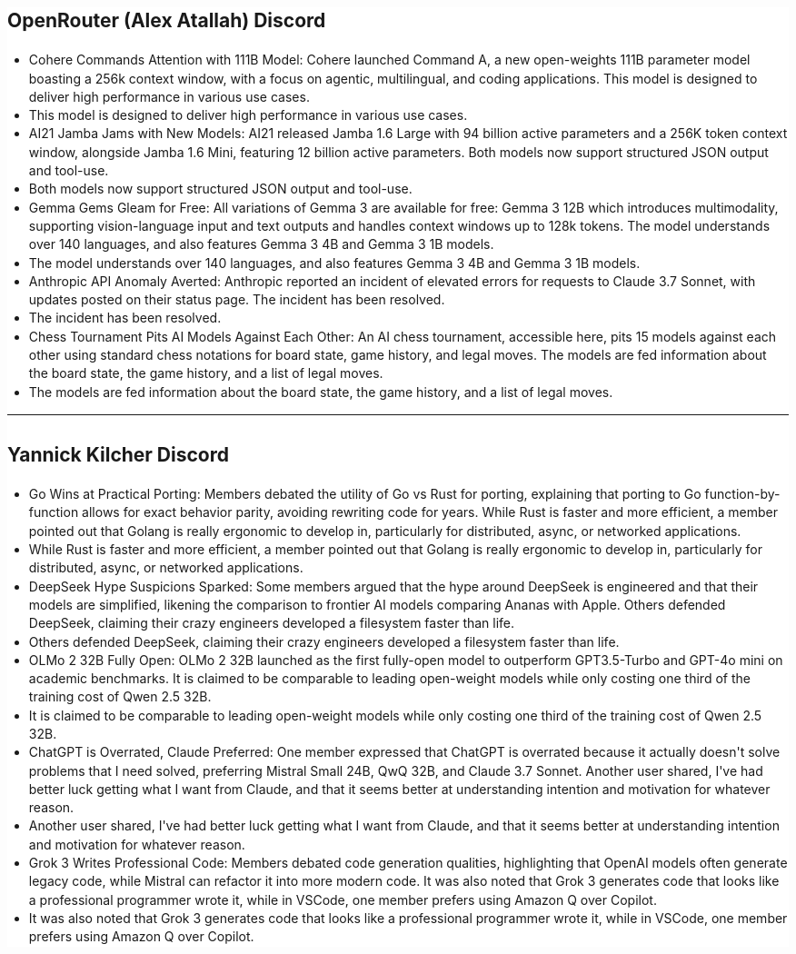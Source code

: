 
## OpenRouter (Alex Atallah) Discord

* Cohere Commands Attention with 111B Model: Cohere launched Command A, a new open-weights 111B parameter model boasting a 256k context window, with a focus on agentic, multilingual, and coding applications.
This model is designed to deliver high performance in various use cases.
* This model is designed to deliver high performance in various use cases.
* AI21 Jamba Jams with New Models: AI21 released Jamba 1.6 Large with 94 billion active parameters and a 256K token context window, alongside Jamba 1.6 Mini, featuring 12 billion active parameters.
Both models now support structured JSON output and tool-use.
* Both models now support structured JSON output and tool-use.
* Gemma Gems Gleam for Free: All variations of Gemma 3 are available for free: Gemma 3 12B which introduces multimodality, supporting vision-language input and text outputs and handles context windows up to 128k tokens.
The model understands over 140 languages, and also features Gemma 3 4B and Gemma 3 1B models.
* The model understands over 140 languages, and also features Gemma 3 4B and Gemma 3 1B models.
* Anthropic API Anomaly Averted: Anthropic reported an incident of elevated errors for requests to Claude 3.7 Sonnet, with updates posted on their status page.
The incident has been resolved.
* The incident has been resolved.
* Chess Tournament Pits AI Models Against Each Other: An AI chess tournament, accessible here, pits 15 models against each other using standard chess notations for board state, game history, and legal moves.
The models are fed information about the board state, the game history, and a list of legal moves.
* The models are fed information about the board state, the game history, and a list of legal moves.

---

## Yannick Kilcher Discord

* Go Wins at Practical Porting: Members debated the utility of Go vs Rust for porting, explaining that porting to Go function-by-function allows for exact behavior parity, avoiding rewriting code for years.
While Rust is faster and more efficient, a member pointed out that Golang is really ergonomic to develop in, particularly for distributed, async, or networked applications.
* While Rust is faster and more efficient, a member pointed out that Golang is really ergonomic to develop in, particularly for distributed, async, or networked applications.
* DeepSeek Hype Suspicions Sparked: Some members argued that the hype around DeepSeek is engineered and that their models are simplified, likening the comparison to frontier AI models comparing Ananas with Apple.
Others defended DeepSeek, claiming their crazy engineers developed a filesystem faster than life.
* Others defended DeepSeek, claiming their crazy engineers developed a filesystem faster than life.
* OLMo 2 32B Fully Open: OLMo 2 32B launched as the first fully-open model to outperform GPT3.5-Turbo and GPT-4o mini on academic benchmarks.
It is claimed to be comparable to leading open-weight models while only costing one third of the training cost of Qwen 2.5 32B.
* It is claimed to be comparable to leading open-weight models while only costing one third of the training cost of Qwen 2.5 32B.
* ChatGPT is Overrated, Claude Preferred: One member expressed that ChatGPT is overrated because it actually doesn't solve problems that I need solved, preferring Mistral Small 24B, QwQ 32B, and Claude 3.7 Sonnet.
Another user shared, I've had better luck getting what I want from Claude, and that it seems better at understanding intention and motivation for whatever reason.
* Another user shared, I've had better luck getting what I want from Claude, and that it seems better at understanding intention and motivation for whatever reason.
* Grok 3 Writes Professional Code: Members debated code generation qualities, highlighting that OpenAI models often generate legacy code, while Mistral can refactor it into more modern code.
It was also noted that Grok 3 generates code that looks like a professional programmer wrote it, while in VSCode, one member prefers using Amazon Q over Copilot.
* It was also noted that Grok 3 generates code that looks like a professional programmer wrote it, while in VSCode, one member prefers using Amazon Q over Copilot.
